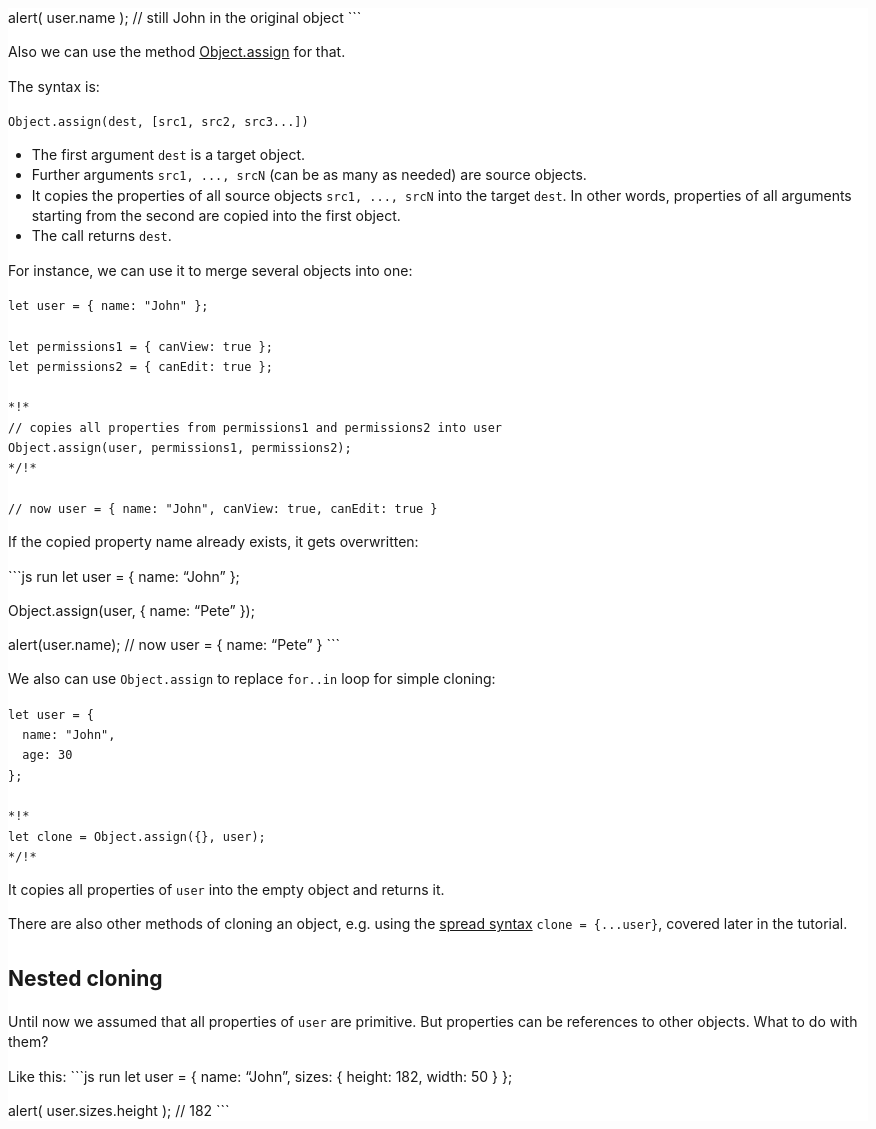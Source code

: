alert( user.name ); // still John in the original object \`\`\`

Also we can use the method [Object.assign](mdn:js/Object/assign) for that.

The syntax is:

    Object.assign(dest, [src1, src2, src3...])

- The first argument `dest` is a target object.
- Further arguments `src1, ..., srcN` (can be as many as needed) are source objects.
- It copies the properties of all source objects `src1, ..., srcN` into the target `dest`. In other words, properties of all arguments starting from the second are copied into the first object.
- The call returns `dest`.

For instance, we can use it to merge several objects into one:

    let user = { name: "John" };

    let permissions1 = { canView: true };
    let permissions2 = { canEdit: true };

    *!*
    // copies all properties from permissions1 and permissions2 into user
    Object.assign(user, permissions1, permissions2);
    */!*

    // now user = { name: "John", canView: true, canEdit: true }

If the copied property name already exists, it gets overwritten:

\`\`\`js run let user = { name: “John” };

Object.assign(user, { name: “Pete” });

alert(user.name); // now user = { name: “Pete” } \`\`\`

We also can use `Object.assign` to replace `for..in` loop for simple cloning:

    let user = {
      name: "John",
      age: 30
    };

    *!*
    let clone = Object.assign({}, user);
    */!*

It copies all properties of `user` into the empty object and returns it.

There are also other methods of cloning an object, e.g. using the [spread syntax](info:rest-parameters-spread) `clone = {...user}`, covered later in the tutorial.

## Nested cloning

Until now we assumed that all properties of `user` are primitive. But properties can be references to other objects. What to do with them?

Like this: \`\`\`js run let user = { name: “John”, sizes: { height: 182, width: 50 } };

alert( user.sizes.height ); // 182 \`\`\`
